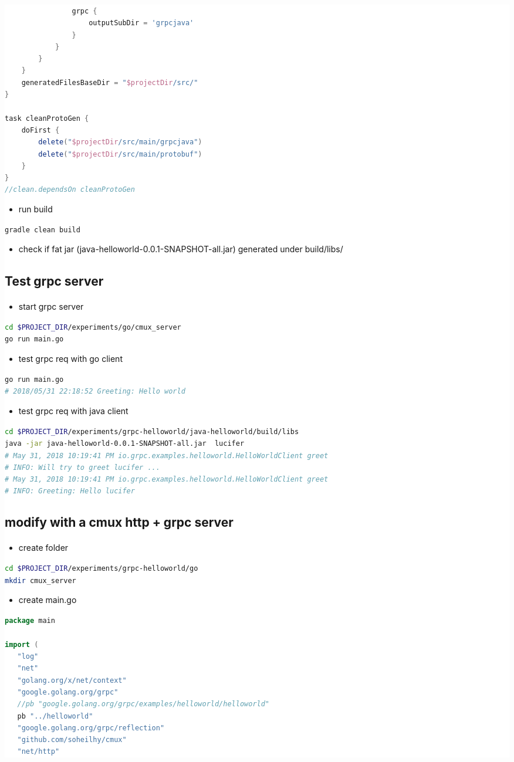 ```groovy
                grpc {
                    outputSubDir = 'grpcjava'
                }
            }
        }
    }
    generatedFilesBaseDir = "$projectDir/src/"
}

task cleanProtoGen {
    doFirst {
        delete("$projectDir/src/main/grpcjava")
        delete("$projectDir/src/main/protobuf")
    }
}
//clean.dependsOn cleanProtoGen
```
- run build
```bash
gradle clean build
```
- check if fat jar (java-helloworld-0.0.1-SNAPSHOT-all.jar) generated under build/libs/

## Test grpc server
- start grpc server
```bash
cd $PROJECT_DIR/experiments/go/cmux_server
go run main.go
```
- test grpc req with go client
```bash
go run main.go 
# 2018/05/31 22:18:52 Greeting: Hello world
```
- test grpc req with java client
```bash
cd $PROJECT_DIR/experiments/grpc-helloworld/java-helloworld/build/libs
java -jar java-helloworld-0.0.1-SNAPSHOT-all.jar  lucifer  
# May 31, 2018 10:19:41 PM io.grpc.examples.helloworld.HelloWorldClient greet
# INFO: Will try to greet lucifer ...
# May 31, 2018 10:19:41 PM io.grpc.examples.helloworld.HelloWorldClient greet
# INFO: Greeting: Hello lucifer
```
## modify with a cmux http + grpc server

- create folder
```bash
cd $PROJECT_DIR/experiments/grpc-helloworld/go
mkdir cmux_server
```
- create main.go
 ```go
package main

import (
	"log"
	"net"
	"golang.org/x/net/context"
	"google.golang.org/grpc"
	//pb "google.golang.org/grpc/examples/helloworld/helloworld"
	pb "../helloworld"
	"google.golang.org/grpc/reflection"
	"github.com/soheilhy/cmux"
	"net/http"
 ```